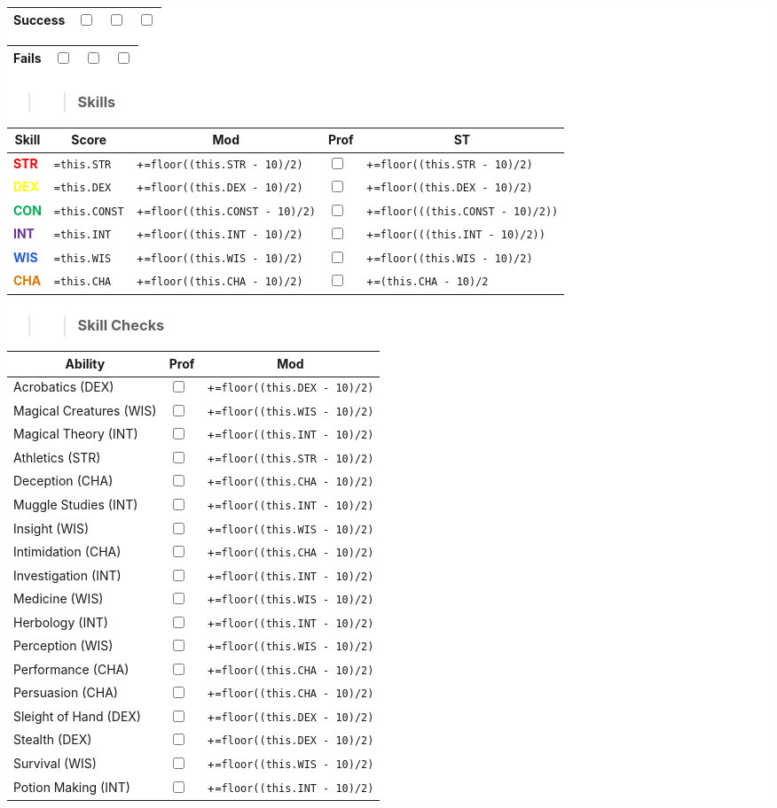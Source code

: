 | Success | <input type="checkbox" unchecked>  | <input type="checkbox" unchecked> | <input type="checkbox" unchecked> |
| ----- | --- | --------------------------------- | --------------------------------- |
>>
| Fails | <input type="checkbox" unchecked>  | <input type="checkbox" unchecked> | <input type="checkbox" unchecked> |
| ----- | --- | --------------------------------- | --------------------------------- |
>>
>> ### Skills

| Skill | Score       | Mod                     | Prof                              | ST                                  |
| ----- | ----------- | ----------------------- | --------------------------------- | ----------------------------------- |
| <font color="#ff0000">**STR**</font>   | `=this.STR` | +`=floor((this.STR - 10)/2)`   | <input type="checkbox" unchecked> | +`=floor((this.STR - 10)/2)`               |
| <font color="#ffff00">**DEX**</font>   | `=this.DEX`  | +`=floor((this.DEX - 10)/2)`   | <input type="checkbox" unchecked> | +`=floor((this.DEX - 10)/2)`               |
| <font color="#00b050">**CON**</font>   | `=this.CONST` | +`=floor((this.CONST - 10)/2)` | <input type="checkbox" unchecked>   | +`=floor(((this.CONST - 10)/2))` |
| <font color="#7030a0">**INT**</font>   | `=this.INT`          | +`=floor((this.INT - 10)/2)`   | <input type="checkbox" unchecked>   | +`=floor(((this.INT - 10)/2))`   |
| <font color="#245bdb">**WIS**</font>   | `=this.WIS`          | +`=floor((this.WIS - 10)/2)`   | <input type="checkbox" unchecked> | +`=floor((this.WIS - 10)/2)`               |
| <font color="#de7802">**CHA**</font>   | `=this.CHA`          | +`=floor((this.CHA - 10)/2)`   | <input type="checkbox" unchecked> | +`=(this.CHA - 10)/2`               |

>> ### Skill Checks

| Ability               | Prof                                   | Mod |
| --------------------- | --------------------------------- | --- |
| Acrobatics (DEX)      | <input type="checkbox" unchecked> | +`=floor((this.DEX - 10)/2)`   |
| Magical Creatures (WIS) | <input type="checkbox" unchecked> | +`=floor((this.WIS - 10)/2)`  |
| Magical Theory (INT)          | <input type="checkbox" unchecked> | +`=floor((this.INT - 10)/2)`  |
| Athletics (STR)       | <input type="checkbox" unchecked> | +`=floor((this.STR - 10)/2)`   |
| Deception (CHA)       | <input type="checkbox" unchecked> | +`=floor((this.CHA - 10)/2)`  |
| Muggle Studies (INT)         | <input type="checkbox" unchecked> | +`=floor((this.INT - 10)/2)`  |
| Insight (WIS)         | <input type="checkbox" unchecked>   | +`=floor((this.WIS - 10)/2)`  |
| Intimidation (CHA)    | <input type="checkbox" unchecked> | +`=floor((this.CHA - 10)/2)`  |
| Investigation (INT)   | <input type="checkbox" unchecked>   | +`=floor((this.INT - 10)/2)`  |
| Medicine (WIS)        | <input type="checkbox" unchecked> | +`=floor((this.WIS - 10)/2)`  |
| Herbology (INT)          | <input type="checkbox" unchecked> | +`=floor((this.INT - 10)/2)`  |
| Perception (WIS)      | <input type="checkbox" unchecked>   | +`=floor((this.WIS - 10)/2)`  |
| Performance (CHA)     | <input type="checkbox" unchecked> | +`=floor((this.CHA - 10)/2)`  |
| Persuasion (CHA)      | <input type="checkbox" unchecked> | +`=floor((this.CHA - 10)/2)`  |
| Sleight of Hand (DEX) | <input type="checkbox" unchecked> | +`=floor((this.DEX - 10)/2)`   |
| Stealth (DEX)         | <input type="checkbox" unchecked> | +`=floor((this.DEX - 10)/2)`   |
| Survival (WIS)        | <input type="checkbox" unchecked> | +`=floor((this.WIS - 10)/2)`  |
| Potion Making (INT)          | <input type="checkbox" unchecked> | +`=floor((this.INT - 10)/2)`  |
